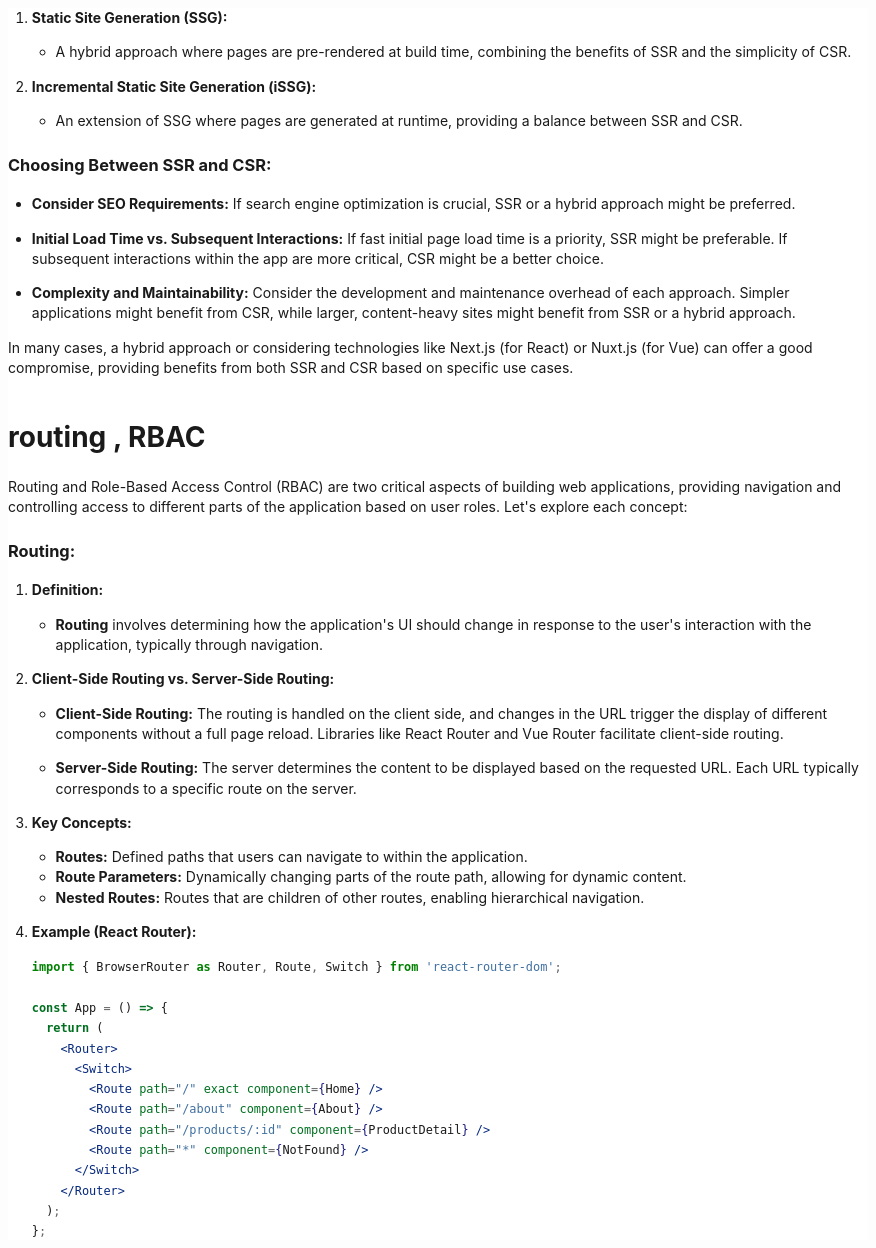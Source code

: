 1. **Static Site Generation (SSG):**
   - A hybrid approach where pages are pre-rendered at build time, combining the benefits of SSR and the simplicity of CSR.

2. **Incremental Static Site Generation (iSSG):**
   - An extension of SSG where pages are generated at runtime, providing a balance between SSR and CSR.

### Choosing Between SSR and CSR:

- **Consider SEO Requirements:** If search engine optimization is crucial, SSR or a hybrid approach might be preferred.

- **Initial Load Time vs. Subsequent Interactions:** If fast initial page load time is a priority, SSR might be preferable. If subsequent interactions within the app are more critical, CSR might be a better choice.

- **Complexity and Maintainability:** Consider the development and maintenance overhead of each approach. Simpler applications might benefit from CSR, while larger, content-heavy sites might benefit from SSR or a hybrid approach.

In many cases, a hybrid approach or considering technologies like Next.js (for React) or Nuxt.js (for Vue) can offer a good compromise, providing benefits from both SSR and CSR based on specific use cases.

# routing , RBAC

Routing and Role-Based Access Control (RBAC) are two critical aspects of building web applications, providing navigation and controlling access to different parts of the application based on user roles. Let's explore each concept:

### Routing:

1. **Definition:**
   - **Routing** involves determining how the application's UI should change in response to the user's interaction with the application, typically through navigation.

2. **Client-Side Routing vs. Server-Side Routing:**
   - **Client-Side Routing:** The routing is handled on the client side, and changes in the URL trigger the display of different components without a full page reload. Libraries like React Router and Vue Router facilitate client-side routing.

   - **Server-Side Routing:** The server determines the content to be displayed based on the requested URL. Each URL typically corresponds to a specific route on the server.

3. **Key Concepts:**
   - **Routes:** Defined paths that users can navigate to within the application.
   - **Route Parameters:** Dynamically changing parts of the route path, allowing for dynamic content.
   - **Nested Routes:** Routes that are children of other routes, enabling hierarchical navigation.

4. **Example (React Router):**
   ```jsx
   import { BrowserRouter as Router, Route, Switch } from 'react-router-dom';

   const App = () => {
     return (
       <Router>
         <Switch>
           <Route path="/" exact component={Home} />
           <Route path="/about" component={About} />
           <Route path="/products/:id" component={ProductDetail} />
           <Route path="*" component={NotFound} />
         </Switch>
       </Router>
     );
   };
   ```
